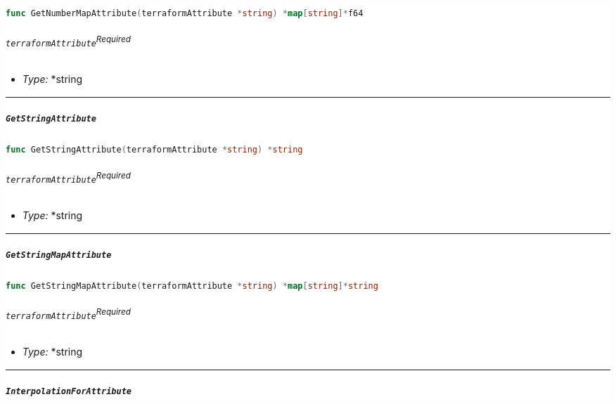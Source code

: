 ```go
func GetNumberMapAttribute(terraformAttribute *string) *map[string]*f64
```

###### `terraformAttribute`<sup>Required</sup> <a name="terraformAttribute" id="rhizo-co-terraform-provider-oci.coreListingResourceVersionAgreement.CoreListingResourceVersionAgreementTimeoutsOutputReference.getNumberMapAttribute.parameter.terraformAttribute"></a>

- *Type:* *string

---

##### `GetStringAttribute` <a name="GetStringAttribute" id="rhizo-co-terraform-provider-oci.coreListingResourceVersionAgreement.CoreListingResourceVersionAgreementTimeoutsOutputReference.getStringAttribute"></a>

```go
func GetStringAttribute(terraformAttribute *string) *string
```

###### `terraformAttribute`<sup>Required</sup> <a name="terraformAttribute" id="rhizo-co-terraform-provider-oci.coreListingResourceVersionAgreement.CoreListingResourceVersionAgreementTimeoutsOutputReference.getStringAttribute.parameter.terraformAttribute"></a>

- *Type:* *string

---

##### `GetStringMapAttribute` <a name="GetStringMapAttribute" id="rhizo-co-terraform-provider-oci.coreListingResourceVersionAgreement.CoreListingResourceVersionAgreementTimeoutsOutputReference.getStringMapAttribute"></a>

```go
func GetStringMapAttribute(terraformAttribute *string) *map[string]*string
```

###### `terraformAttribute`<sup>Required</sup> <a name="terraformAttribute" id="rhizo-co-terraform-provider-oci.coreListingResourceVersionAgreement.CoreListingResourceVersionAgreementTimeoutsOutputReference.getStringMapAttribute.parameter.terraformAttribute"></a>

- *Type:* *string

---

##### `InterpolationForAttribute` <a name="InterpolationForAttribute" id="rhizo-co-terraform-provider-oci.coreListingResourceVersionAgreement.CoreListingResourceVersionAgreementTimeoutsOutputReference.interpolationForAttribute"></a>
